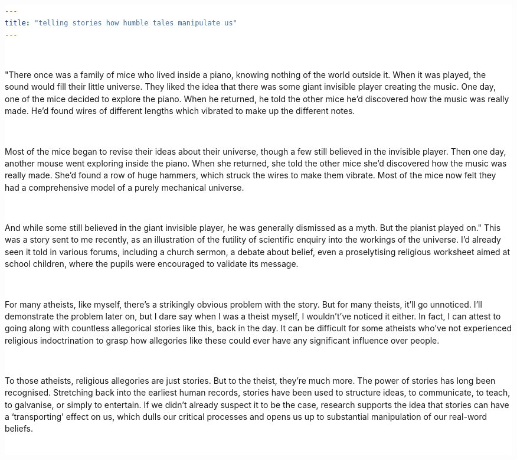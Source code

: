 ```yaml
---
title: "telling stories how humble tales manipulate us"
---
```

<br>

<div>
<p>
"There once was a family of mice who lived inside a piano,  knowing nothing of the world outside it.  When it was played, the sound would fill their little universe.  They liked the idea that there was  some giant invisible player creating the music.  One day, one of the mice decided to explore the piano.  When he returned, he told the other mice he’d discovered  how the music was really made.  He’d found wires of different lengths  which vibrated to make up the different notes.  
</p>
</div>
<br>

<div>
<p>
Most of the mice began to revise their ideas about their universe,  though a few still believed in the invisible player.  Then one day, another mouse went exploring inside the piano.  When she returned, she told the other mice she’d discovered  how the music was really made.  She’d found a row of huge hammers,  which struck the wires to make them vibrate.  Most of the mice now felt they had a comprehensive model  of a purely mechanical universe.  
</p>
</div>
<br>

<div>
<p>
And while some still believed in the giant invisible player,  he was generally dismissed as a myth. But the pianist played on." This was a story sent to me recently,  as an illustration of the futility of scientific enquiry  into the workings of the universe.  I’d already seen it told in various forums,  including a church sermon, a debate about belief,  even a proselytising religious worksheet aimed at school children,  where the pupils were encouraged to validate its message. 
</p>
</div>
<br>

<div>
<p>
For many atheists, like myself,  there’s a strikingly obvious problem with the story.  But for many theists, it’ll go unnoticed.  I’ll demonstrate the problem later on,  but I dare say when I was a theist myself,  I wouldn’t’ve noticed it either.  In fact, I can attest to going along with  countless allegorical stories like this, back in the day.  It can be difficult for some atheists  who’ve not experienced religious indoctrination  to grasp how allegories like these  could ever have any significant influence over people.  
</p>
</div>
<br>

<div>
<p>
To those atheists, religious allegories are just stories.  But to the theist, they’re much more. The power of stories has long been recognised.  Stretching back into the earliest human records,  stories have been used to structure ideas, to communicate,  to teach, to galvanise, or simply to entertain.  If we didn’t already suspect it to be the case,  research supports the idea that stories can have  a ‘transporting’ effect on us, which dulls our critical processes  and opens us up to substantial manipulation of our real-word beliefs. 
</p>
</div>
<br>
